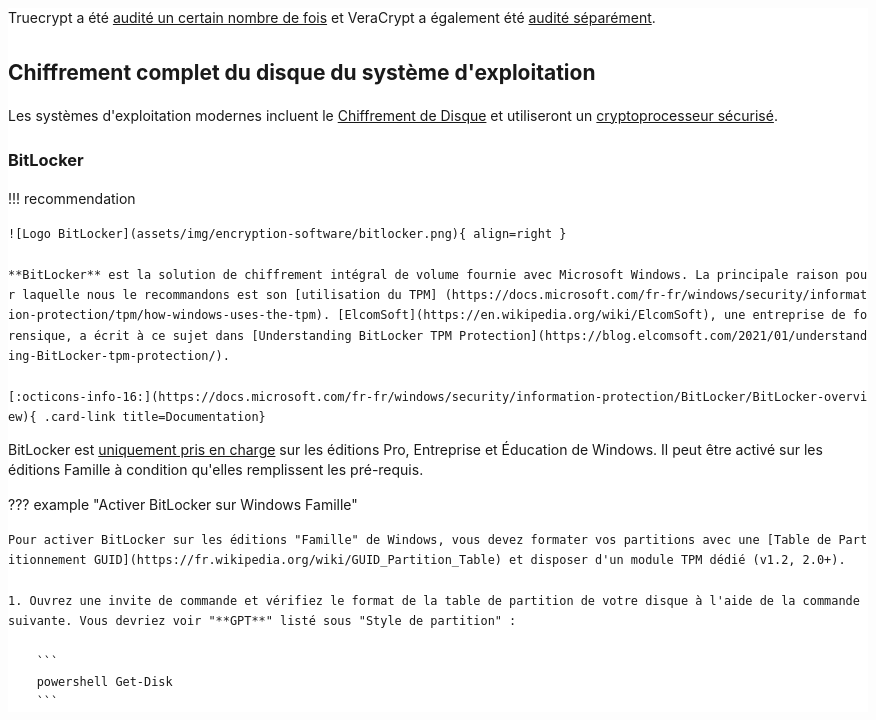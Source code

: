 Truecrypt a été [audité un certain nombre de fois](https://fr.wikipedia.org/wiki/TrueCrypt#Audit_global_du_logiciel_en_2013) et VeraCrypt a également été [audité séparément](https://fr.wikipedia.org/wiki/VeraCrypt#Audit).

## Chiffrement complet du disque du système d'exploitation

Les systèmes d'exploitation modernes incluent le [Chiffrement de Disque](https://fr.wikipedia.org/wiki/Chiffrement_de_disque) et utiliseront un [cryptoprocesseur sécurisé](https://fr.wikipedia.org/wiki/Cryptoprocesseur_s%C3%A9curis%C3%A9).

### BitLocker

!!! recommendation

    ![Logo BitLocker](assets/img/encryption-software/bitlocker.png){ align=right }
    
    **BitLocker** est la solution de chiffrement intégral de volume fournie avec Microsoft Windows. La principale raison pour laquelle nous le recommandons est son [utilisation du TPM] (https://docs.microsoft.com/fr-fr/windows/security/information-protection/tpm/how-windows-uses-the-tpm). [ElcomSoft](https://en.wikipedia.org/wiki/ElcomSoft), une entreprise de forensique, a écrit à ce sujet dans [Understanding BitLocker TPM Protection](https://blog.elcomsoft.com/2021/01/understanding-BitLocker-tpm-protection/).
    
    [:octicons-info-16:](https://docs.microsoft.com/fr-fr/windows/security/information-protection/BitLocker/BitLocker-overview){ .card-link title=Documentation}

BitLocker est [uniquement pris en charge](https://support.microsoft.com/en-us/windows/turn-on-device-encryption-0c453637-bc88-5f74-5105-741561aae838) sur les éditions Pro, Entreprise et Éducation de Windows. Il peut être activé sur les éditions Famille à condition qu'elles remplissent les pré-requis.

??? example "Activer BitLocker sur Windows Famille"

    Pour activer BitLocker sur les éditions "Famille" de Windows, vous devez formater vos partitions avec une [Table de Partitionnement GUID](https://fr.wikipedia.org/wiki/GUID_Partition_Table) et disposer d'un module TPM dédié (v1.2, 2.0+).

    1. Ouvrez une invite de commande et vérifiez le format de la table de partition de votre disque à l'aide de la commande suivante. Vous devriez voir "**GPT**" listé sous "Style de partition" :

        ```
        powershell Get-Disk
        ```
